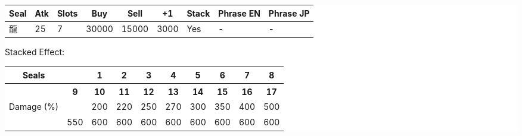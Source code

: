 |Seal|Atk|Slots|Buy|Sell|+1|Stack|Phrase EN|Phrase JP|
|-|-|-|-|-|-|-|-|-|
|龍|25|7|30000|15000|3000|Yes|-|-|

Stacked Effect:

<table>
  <tr>
    <th>Seals</th>
    <th></th>
    <th>1</th>
    <th>2</th>
    <th>3</th>
    <th>4</th>
    <th>5</th>
    <th>6</th>
    <th>7</th>
    <th>8</th>
  </tr>
  <tr>
    <th></th>
    <th>9</th>
    <th>10</th>
    <th>11</th>
    <th>12</th>
    <th>13</th>
    <th>14</th>
    <th>15</th>
    <th>16</th>
    <th>17</th>
  </tr>
  <tr>
    <td>Damage (%)</td>
    <td></td>
    <td>200</td>
    <td>220</td>
    <td>250</td>
    <td>270</td>
    <td>300</td>
    <td>350</td>
    <td>400</td>
    <td>500</td>
  </tr>
  <tr>
    <td></td>
    <td>550</td>
    <td>600</td>
    <td>600</td>
    <td>600</td>
    <td>600</td>
    <td>600</td>
    <td>600</td>
    <td>600</td>
    <td>600</td>
  </tr>
</table>
